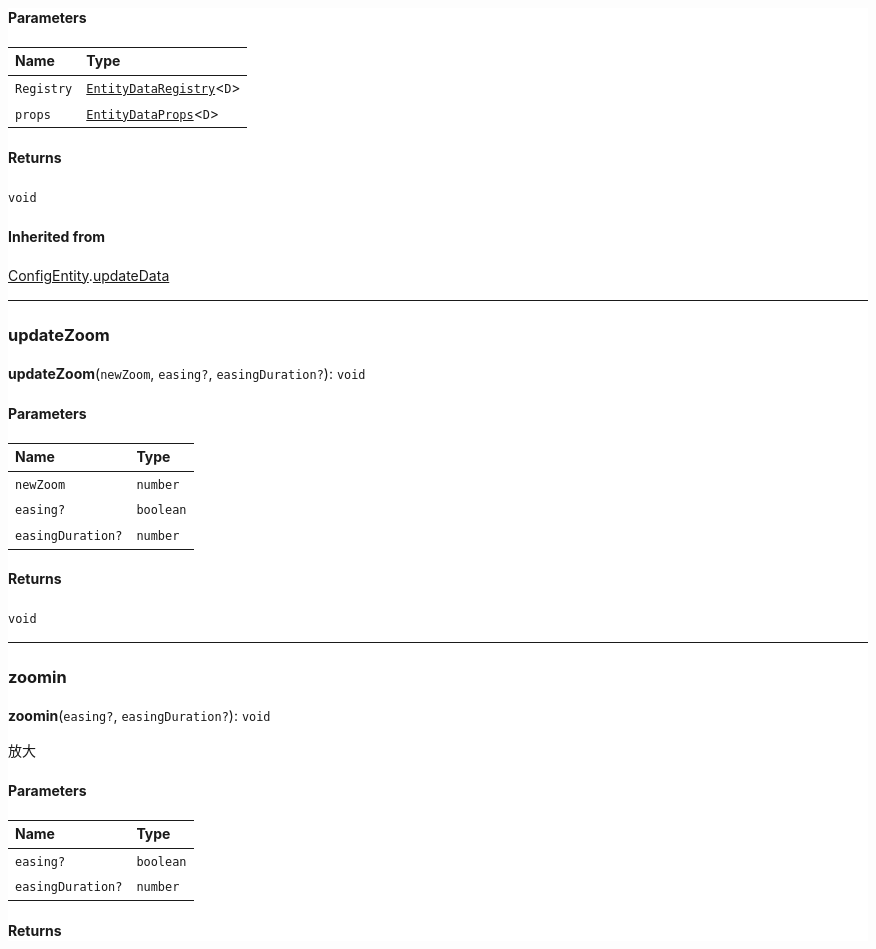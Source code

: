 #### Parameters

| Name | Type |
| :------ | :------ |
| `Registry` | [`EntityDataRegistry`](/en/auto-docs/editor/interfaces/EntityDataRegistry.md)<`D`> |
| `props` | [`EntityDataProps`](/en/auto-docs/editor/types/EntityDataProps.md)<`D`> |

#### Returns

`void`

#### Inherited from

[ConfigEntity](/en/auto-docs/editor/classes/ConfigEntity.md).[updateData](/en/auto-docs/editor/classes/ConfigEntity.md#updatedata)

***

### updateZoom

**updateZoom**(`newZoom`, `easing?`, `easingDuration?`): `void`

#### Parameters

| Name | Type |
| :------ | :------ |
| `newZoom` | `number` |
| `easing?` | `boolean` |
| `easingDuration?` | `number` |

#### Returns

`void`

***

### zoomin

**zoomin**(`easing?`, `easingDuration?`): `void`

放大

#### Parameters

| Name | Type |
| :------ | :------ |
| `easing?` | `boolean` |
| `easingDuration?` | `number` |

#### Returns
